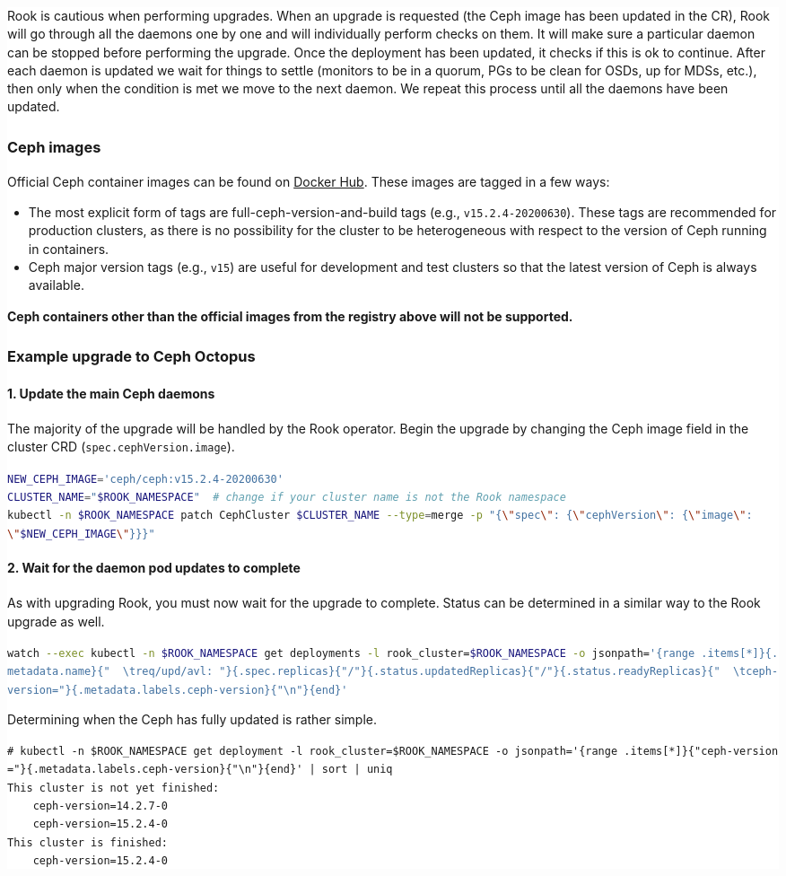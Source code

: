 Rook is cautious when performing upgrades. When an upgrade is requested (the Ceph image has been
updated in the CR), Rook will go through all the daemons one by one and will individually perform
checks on them. It will make sure a particular daemon can be stopped before performing the upgrade.
Once the deployment has been updated, it checks if this is ok to continue. After each daemon is
updated we wait for things to settle (monitors to be in a quorum, PGs to be clean for OSDs, up for
MDSs, etc.), then only when the condition is met we move to the next daemon. We repeat this process
until all the daemons have been updated.

### Ceph images

Official Ceph container images can be found on [Docker Hub](https://hub.docker.com/r/ceph/ceph/tags/).
These images are tagged in a few ways:

* The most explicit form of tags are full-ceph-version-and-build tags (e.g., `v15.2.4-20200630`).
  These tags are recommended for production clusters, as there is no possibility for the cluster to
  be heterogeneous with respect to the version of Ceph running in containers.
* Ceph major version tags (e.g., `v15`) are useful for development and test clusters so that the
  latest version of Ceph is always available.

**Ceph containers other than the official images from the registry above will not be supported.**

### Example upgrade to Ceph Octopus

#### 1. Update the main Ceph daemons

The majority of the upgrade will be handled by the Rook operator. Begin the upgrade by changing the
Ceph image field in the cluster CRD (`spec.cephVersion.image`).

```sh
NEW_CEPH_IMAGE='ceph/ceph:v15.2.4-20200630'
CLUSTER_NAME="$ROOK_NAMESPACE"  # change if your cluster name is not the Rook namespace
kubectl -n $ROOK_NAMESPACE patch CephCluster $CLUSTER_NAME --type=merge -p "{\"spec\": {\"cephVersion\": {\"image\": \"$NEW_CEPH_IMAGE\"}}}"
```

#### 2. Wait for the daemon pod updates to complete

As with upgrading Rook, you must now wait for the upgrade to complete. Status can be determined in a
similar way to the Rook upgrade as well.

```sh
watch --exec kubectl -n $ROOK_NAMESPACE get deployments -l rook_cluster=$ROOK_NAMESPACE -o jsonpath='{range .items[*]}{.metadata.name}{"  \treq/upd/avl: "}{.spec.replicas}{"/"}{.status.updatedReplicas}{"/"}{.status.readyReplicas}{"  \tceph-version="}{.metadata.labels.ceph-version}{"\n"}{end}'
```

Determining when the Ceph has fully updated is rather simple.

```console
# kubectl -n $ROOK_NAMESPACE get deployment -l rook_cluster=$ROOK_NAMESPACE -o jsonpath='{range .items[*]}{"ceph-version="}{.metadata.labels.ceph-version}{"\n"}{end}' | sort | uniq
This cluster is not yet finished:
    ceph-version=14.2.7-0
    ceph-version=15.2.4-0
This cluster is finished:
    ceph-version=15.2.4-0
```
